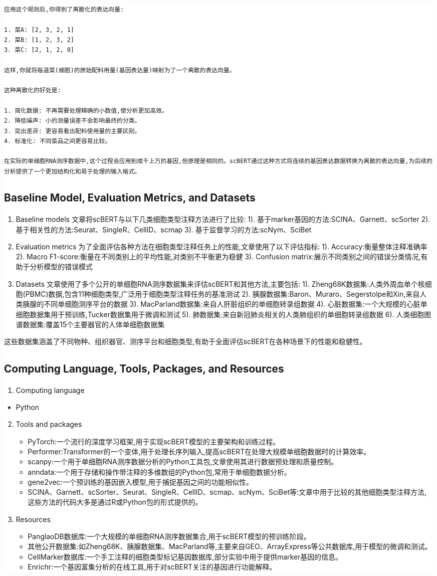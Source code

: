     应用这个规则后,你得到了离散化的表达向量:

    1. 菜A: [2, 3, 2, 1]
    2. 菜B: [1, 2, 3, 2]
    3. 菜C: [2, 1, 2, 0]

    这样,你就将每道菜(细胞)的原始配料用量(基因表达量)映射为了一个离散的表达向量。

    这种离散化的好处是:

    1. 简化数据: 不再需要处理精确的小数值,使分析更加高效。
    2. 降低噪声: 小的测量误差不会影响最终的分类。
    3. 突出差异: 更容易看出配料使用量的主要区别。
    4. 标准化: 不同菜品之间更容易比较。

    在实际的单细胞RNA测序数据中,这个过程会应用到成千上万的基因,但原理是相同的。scBERT通过这种方式将连续的基因表达数据转换为离散的表达向量,为后续的分析提供了一个更加结构化和易于处理的输入格式。
   
## Baseline Model, Evaluation Metrics, and Datasets

1. Baseline models
文章将scBERT与以下几类细胞类型注释方法进行了比较:
    1). 基于marker基因的方法:SCINA、Garnett、scSorter
    2). 基于相关性的方法:Seurat、SingleR、CellID、scmap
    3). 基于监督学习的方法:scNym、SciBet

2. Evaluation metrics
为了全面评估各种方法在细胞类型注释任务上的性能,文章使用了以下评估指标:
    1). Accuracy:衡量整体注释准确率
    2). Macro F1-score:衡量在不同类别上的平均性能,对类别不平衡更为稳健
    3). Confusion matrix:展示不同类别之间的错误分类情况,有助于分析模型的错误模式

3. Datasets
文章使用了多个公开的单细胞RNA测序数据集来评估scBERT和其他方法,主要包括:
    1). Zheng68K数据集:人类外周血单个核细胞(PBMC)数据,包含11种细胞类型,广泛用于细胞类型注释任务的基准测试
    2). 胰腺数据集:Baron、Muraro、Segerstolpe和Xin,来自人类胰腺的不同单细胞测序平台的数据
    3). MacParland数据集:来自人肝脏组织的单细胞转录组数据
    4). 心脏数据集:一个大规模的心脏单细胞数据集用于预训练,Tucker数据集用于微调和测试
    5). 肺数据集:来自新冠肺炎相关的人类肺组织的单细胞转录组数据
    6). 人类细胞图谱数据集:覆盖15个主要器官的人体单细胞数据集

这些数据集涵盖了不同物种、组织器官、测序平台和细胞类型,有助于全面评估scBERT在各种场景下的性能和稳健性。
## Computing Language, Tools, Packages, and Resources
1. Computing language
- Python

2. Tools and packages
    - PyTorch:一个流行的深度学习框架,用于实现scBERT模型的主要架构和训练过程。
    - Performer:Transformer的一个变体,用于处理长序列输入,提高scBERT在处理大规模单细胞数据时的计算效率。
    - scanpy:一个用于单细胞RNA测序数据分析的Python工具包,文章使用其进行数据预处理和质量控制。
    - anndata:一个用于存储和操作带注释的多维数组的Python包,常用于单细胞数据分析。
    - gene2vec:一个预训练的基因嵌入模型,用于捕捉基因之间的功能相似性。
    - SCINA、Garnett、scSorter、Seurat、SingleR、CellID、scmap、scNym、SciBet等:文章中用于比较的其他细胞类型注释方法,这些方法的代码大多是通过R或Python包的形式提供的。

3. Resources
    - PanglaoDB数据库:一个大规模的单细胞RNA测序数据集合,用于scBERT模型的预训练阶段。
    - 其他公开数据集:如Zheng68K、胰腺数据集、MacParland等,主要来自GEO、ArrayExpress等公共数据库,用于模型的微调和测试。
    - CellMarker数据库:一个手工注释的细胞类型标记基因数据库,部分实验中用于提供marker基因的信息。
    - Enrichr:一个基因富集分析的在线工具,用于对scBERT关注的基因进行功能解释。


